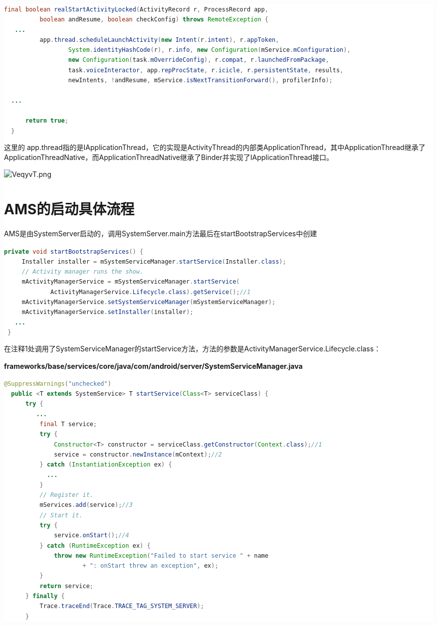 ```java
final boolean realStartActivityLocked(ActivityRecord r, ProcessRecord app,
          boolean andResume, boolean checkConfig) throws RemoteException {
   ...
          app.thread.scheduleLaunchActivity(new Intent(r.intent), r.appToken,
                  System.identityHashCode(r), r.info, new Configuration(mService.mConfiguration),
                  new Configuration(task.mOverrideConfig), r.compat, r.launchedFromPackage,
                  task.voiceInteractor, app.repProcState, r.icicle, r.persistentState, results,
                  newIntents, !andResume, mService.isNextTransitionForward(), profilerInfo);

  ...      

      return true;
  }
```

这里的 app.thread指的是IApplicationThread，它的实现是ActivityThread的内部类ApplicationThread，其中ApplicationThread继承了ApplicationThreadNative，而ApplicationThreadNative继承了Binder并实现了IApplicationThread接口。

![VeqyvT.png](https://s2.ax1x.com/2019/05/28/VeqyvT.png)

# AMS的启动具体流程

AMS是由SystemServer启动的，调用SystemServer.main方法最后在startBootstrapServices中创建

```java
private void startBootstrapServices() {
     Installer installer = mSystemServiceManager.startService(Installer.class);
     // Activity manager runs the show.
     mActivityManagerService = mSystemServiceManager.startService(
             ActivityManagerService.Lifecycle.class).getService();//1
     mActivityManagerService.setSystemServiceManager(mSystemServiceManager);
     mActivityManagerService.setInstaller(installer);
   ...
 }
```

在注释1处调用了SystemServiceManager的startService方法，方法的参数是ActivityManagerService.Lifecycle.class：

**frameworks/base/services/core/java/com/android/server/SystemServiceManager.java**

```java
@SuppressWarnings("unchecked")
  public <T extends SystemService> T startService(Class<T> serviceClass) {
      try {
         ...
          final T service;
          try {
              Constructor<T> constructor = serviceClass.getConstructor(Context.class);//1
              service = constructor.newInstance(mContext);//2
          } catch (InstantiationException ex) {
            ...
          }
          // Register it.
          mServices.add(service);//3
          // Start it.
          try {
              service.onStart();//4
          } catch (RuntimeException ex) {
              throw new RuntimeException("Failed to start service " + name
                      + ": onStart threw an exception", ex);
          }
          return service;
      } finally {
          Trace.traceEnd(Trace.TRACE_TAG_SYSTEM_SERVER);
      }
```